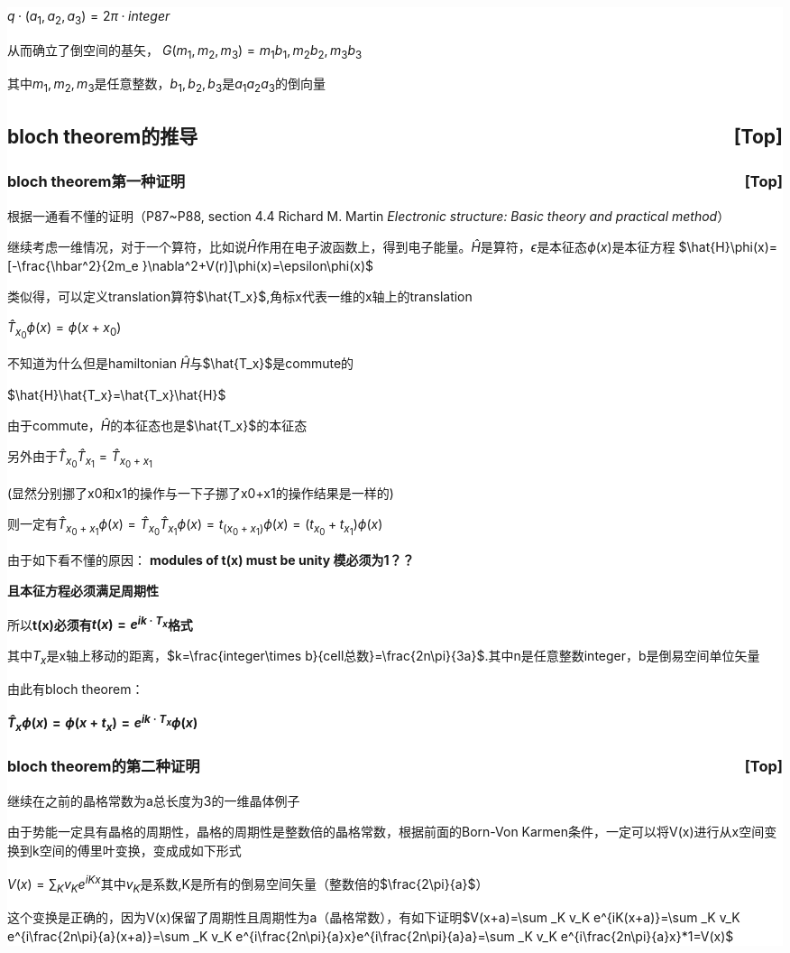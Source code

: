 $q·(a_1,a_2,a_3)=2\pi · integer$

从而确立了倒空间的基矢，
$G(m_1,m_2,m_3)=m_1b_1,m_2b_2,m_3b_3$

其中$m_1,m_2,m_3$是任意整数，$b_1,b_2,b_3$是$a_1 a_2 a_3$的倒向量

## <a name="42">bloch theorem的推导</a><a style="float:right;text-decoration:none;" href="#index">[Top]</a>

### <a name="43">bloch theorem第一种证明</a><a style="float:right;text-decoration:none;" href="#index">[Top]</a>

根据一通看不懂的证明（P87~P88, section 4.4 Richard M. Martin _Electronic structure: Basic theory and practical method_）

继续考虑一维情况，对于一个算符，比如说$\hat{H}$作用在电子波函数上，得到电子能量。$\hat{H}$是算符，$\epsilon$是本征态$\phi(x)$是本征方程
$\hat{H}\phi(x)=[-\frac{\hbar^2}{2m_e }\nabla^2+V(r)]\phi(x)=\epsilon\phi(x)$

类似得，可以定义translation算符$\hat{T_x}$,角标x代表一维的x轴上的translation

$\hat{T}_{x_0}\phi(x)=\phi(x+x_0)$

不知道为什么但是hamiltonian $\hat{H}$与$\hat{T_x}$是commute的

$\hat{H}\hat{T_x}=\hat{T_x}\hat{H}$

由于commute，$\hat{H}$的本征态也是$\hat{T_x}$的本征态

另外由于$\hat{T}_{x_0}\hat{T}_{x_1}=\hat{T}_{x_0+x_1}$

(显然分别挪了x0和x1的操作与一下子挪了x0+x1的操作结果是一样的)

则一定有$\hat{T}_{x_0+x_1}\phi(x)=\hat{T}_{x_0}\hat{T}_{x_1}\phi(x)=t_{(x_0+x_1)}\phi(x)=(t_{x_0}+t_{x_1})\phi(x)$

由于如下看不懂的原因：
**modules of t(x) must be unity 模必须为1？？**

**且本征方程必须满足周期性**

所以**t(x)必须有$t(x)=e^{ik·T_x}$格式**

其中$T_x$是x轴上移动的距离，$k=\frac{integer\times b}{cell总数}=\frac{2n\pi}{3a}$.其中n是任意整数integer，b是倒易空间单位矢量

由此有bloch theorem：

**$\hat{T}_x\phi(x)=\phi(x+t_x)=e^{ik·T_x}\phi(x)$**



### <a name="44">bloch theorem的第二种证明</a><a style="float:right;text-decoration:none;" href="#index">[Top]</a>

继续在之前的晶格常数为a总长度为3的一维晶体例子 

由于势能一定具有晶格的周期性，晶格的周期性是整数倍的晶格常数，根据前面的Born-Von Karmen条件，一定可以将V(x)进行从x空间变换到k空间的傅里叶变换，变成成如下形式

$V(x)=\sum _K v_K e^{iKx}$其中$v_K$是系数,K是所有的倒易空间矢量（整数倍的$\frac{2\pi}{a}$）

这个变换是正确的，因为V(x)保留了周期性且周期性为a（晶格常数），有如下证明$V(x+a)=\sum _K v_K e^{iK(x+a)}=\sum _K v_K e^{i\frac{2n\pi}{a}(x+a)}=\sum _K v_K e^{i\frac{2n\pi}{a}x}e^{i\frac{2n\pi}{a}a}=\sum _K v_K e^{i\frac{2n\pi}{a}x}*1=V(x)$

